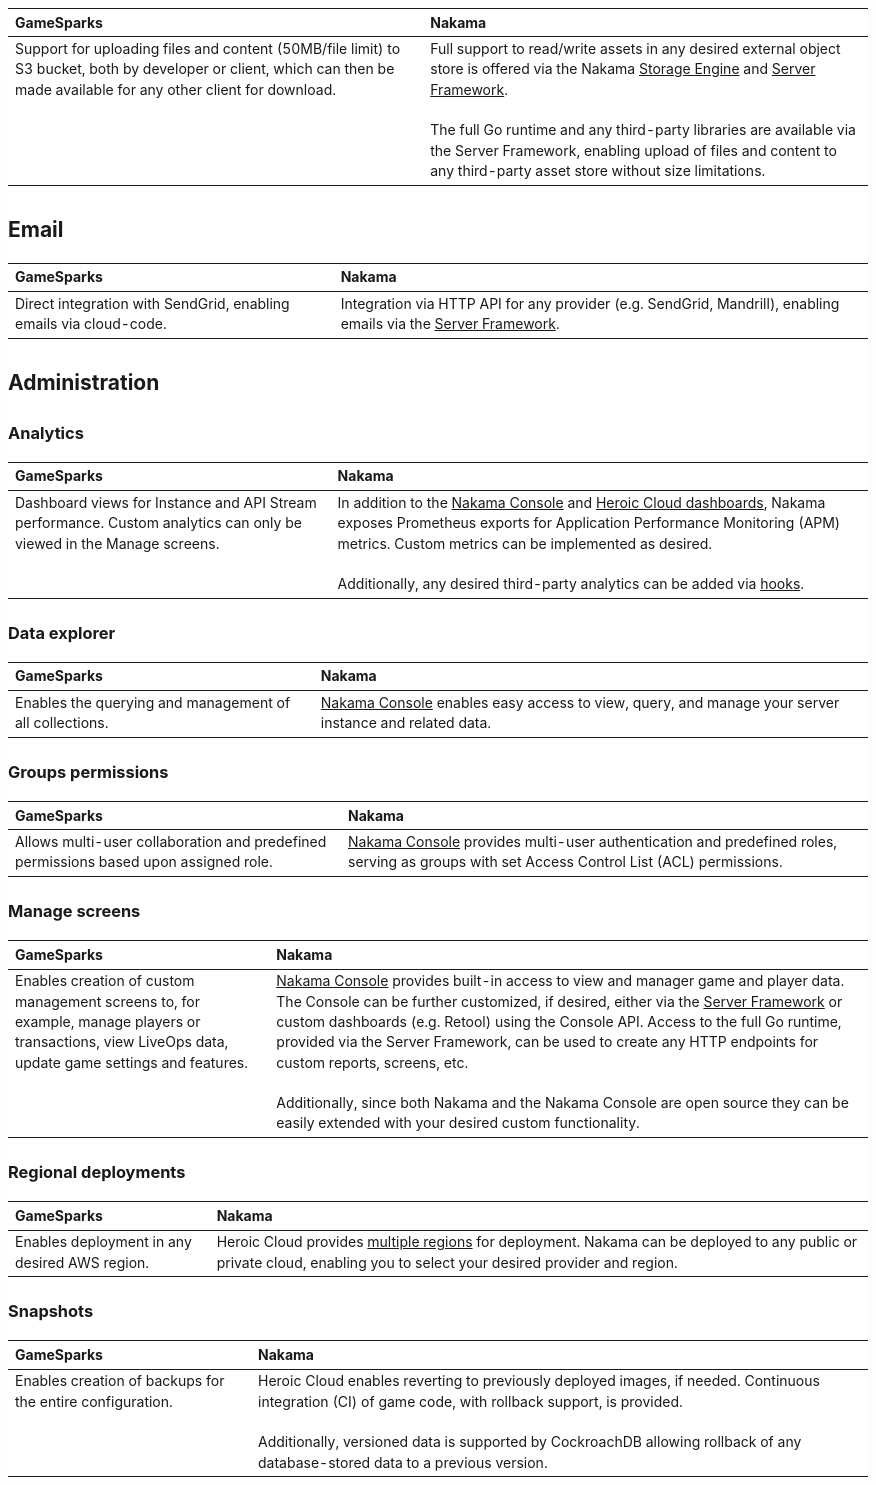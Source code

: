 | GameSparks | Nakama |
| :--------- | :----- |
| Support for uploading files and content (50MB/file limit) to S3 bucket, both by developer or client, which can then be made available for any other client for download. | Full support to read/write assets in any desired external object store is offered via the Nakama [Storage Engine](../concepts/collections.md) and [Server Framework](../server-framework/basics.md).<br><br>The full Go runtime and any third-party libraries are available via the Server Framework, enabling upload of files and content to any third-party asset store without size limitations. |

## Email

| GameSparks | Nakama |
| :--------- | :----- |
| Direct integration with SendGrid, enabling emails via cloud-code. | Integration via HTTP API for any provider (e.g. SendGrid, Mandrill), enabling emails via the [Server Framework](../server-framework/basics.md). |

## Administration

### Analytics

| GameSparks | Nakama |
| :--------- | :----- |
| Dashboard views for Instance and API Stream performance. Custom analytics can only be viewed in the Manage screens. | In addition to the [Nakama Console](../getting-started/console-overview.md) and [Heroic Cloud dashboards](../../heroic-cloud/projects.md#managing-projects), Nakama exposes Prometheus exports for Application Performance Monitoring (APM) metrics. Custom metrics can be implemented as desired.<br><br>Additionally, any desired third-party analytics can be added via [hooks](../server-framework/basics.md#register-hooks). |

### Data explorer

| GameSparks | Nakama |
| :--------- | :----- |
| Enables the querying and management of all collections. | [Nakama Console](../getting-started/console-overview.md) enables easy access to view, query, and manage your server instance and related data. |

### Groups permissions

| GameSparks | Nakama |
| :--------- | :----- |
| Allows multi-user collaboration and predefined permissions based upon assigned role. | [Nakama Console](../getting-started/console-overview.md) provides multi-user authentication and predefined roles, serving as groups with set Access Control List (ACL) permissions. |

### Manage screens

| GameSparks | Nakama |
| :--------- | :----- |
| Enables creation of custom management screens to, for example, manage players or transactions, view LiveOps data, update game settings and features. | [Nakama Console](../getting-started/console-overview.md) provides built-in access to view and manager game and player data. The Console can be further customized, if desired, either via the [Server Framework](../server-framework/basics.md) or custom dashboards (e.g. Retool) using the Console API. Access to the full Go runtime, provided via the Server Framework, can be used to create any HTTP endpoints for custom reports, screens, etc.<br><br>Additionally, since both Nakama and the Nakama Console are open source they can be easily extended with your desired custom functionality. |

### Regional deployments

| GameSparks | Nakama |
| :--------- | :----- |
| Enables deployment in any desired AWS region. | Heroic Cloud provides [multiple regions](https://heroiclabs.com/blog/tutorials/heroic-cloud-east-asia-region-announced/) for deployment. Nakama can be deployed to any public or private cloud, enabling you to select your desired provider and region. |

### Snapshots

| GameSparks | Nakama |
| :--------- | :----- |
| Enables creation of backups for the entire configuration. | Heroic Cloud enables reverting to previously deployed images, if needed. Continuous integration (CI) of game code, with rollback support, is provided.<br><br>Additionally, versioned data is supported by CockroachDB allowing rollback of any database-stored data to a previous version. |
